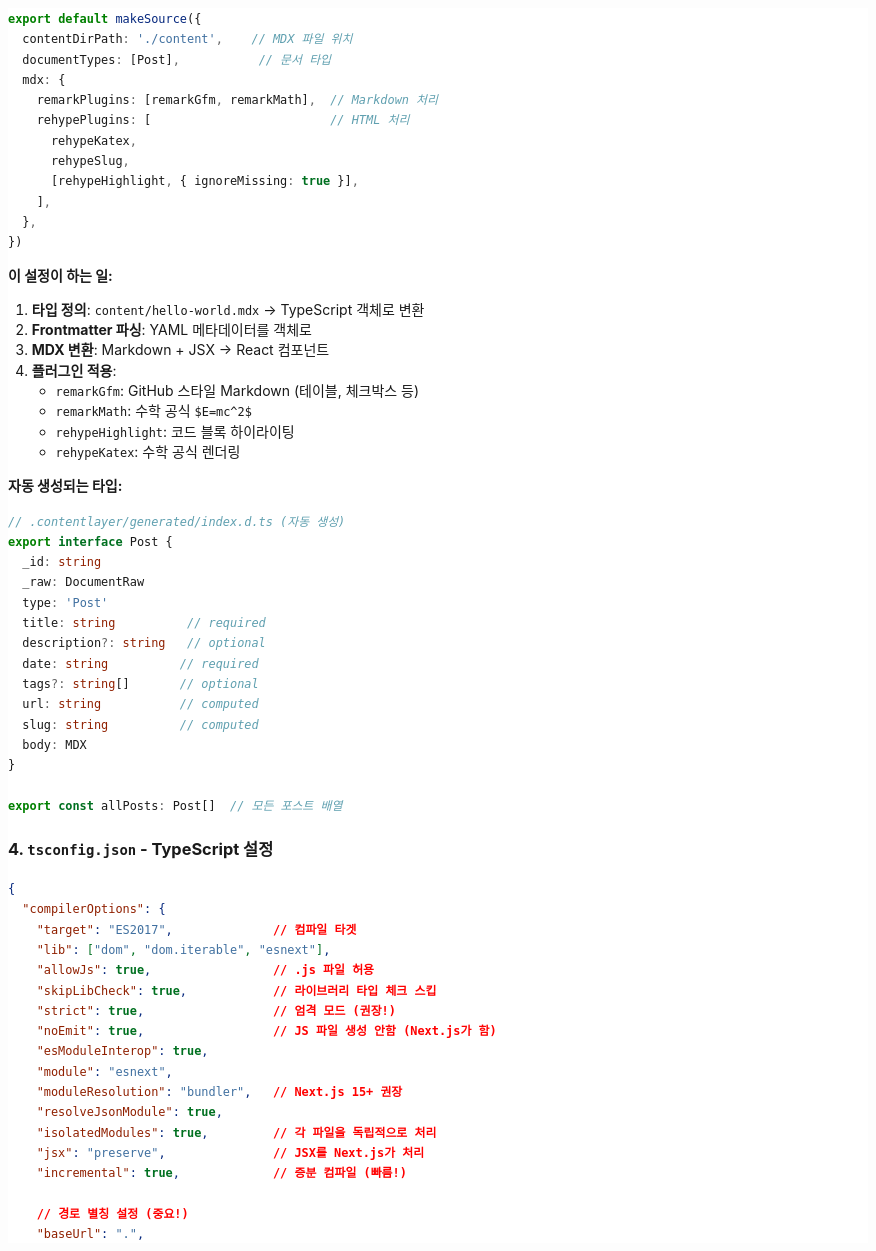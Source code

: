 ```typescript
export default makeSource({
  contentDirPath: './content',    // MDX 파일 위치
  documentTypes: [Post],           // 문서 타입
  mdx: {
    remarkPlugins: [remarkGfm, remarkMath],  // Markdown 처리
    rehypePlugins: [                         // HTML 처리
      rehypeKatex,
      rehypeSlug,
      [rehypeHighlight, { ignoreMissing: true }],
    ],
  },
})
```

**이 설정이 하는 일:**

1. **타입 정의**: `content/hello-world.mdx` → TypeScript 객체로 변환
2. **Frontmatter 파싱**: YAML 메타데이터를 객체로
3. **MDX 변환**: Markdown + JSX → React 컴포넌트
4. **플러그인 적용**:
   - `remarkGfm`: GitHub 스타일 Markdown (테이블, 체크박스 등)
   - `remarkMath`: 수학 공식 `$E=mc^2$`
   - `rehypeHighlight`: 코드 블록 하이라이팅
   - `rehypeKatex`: 수학 공식 렌더링

**자동 생성되는 타입:**

```typescript
// .contentlayer/generated/index.d.ts (자동 생성)
export interface Post {
  _id: string
  _raw: DocumentRaw
  type: 'Post'
  title: string          // required
  description?: string   // optional
  date: string          // required
  tags?: string[]       // optional
  url: string           // computed
  slug: string          // computed
  body: MDX
}

export const allPosts: Post[]  // 모든 포스트 배열
```

### 4. `tsconfig.json` - TypeScript 설정

```json
{
  "compilerOptions": {
    "target": "ES2017",              // 컴파일 타겟
    "lib": ["dom", "dom.iterable", "esnext"],
    "allowJs": true,                 // .js 파일 허용
    "skipLibCheck": true,            // 라이브러리 타입 체크 스킵
    "strict": true,                  // 엄격 모드 (권장!)
    "noEmit": true,                  // JS 파일 생성 안함 (Next.js가 함)
    "esModuleInterop": true,
    "module": "esnext",
    "moduleResolution": "bundler",   // Next.js 15+ 권장
    "resolveJsonModule": true,
    "isolatedModules": true,         // 각 파일을 독립적으로 처리
    "jsx": "preserve",               // JSX를 Next.js가 처리
    "incremental": true,             // 증분 컴파일 (빠름!)
    
    // 경로 별칭 설정 (중요!)
    "baseUrl": ".",
```